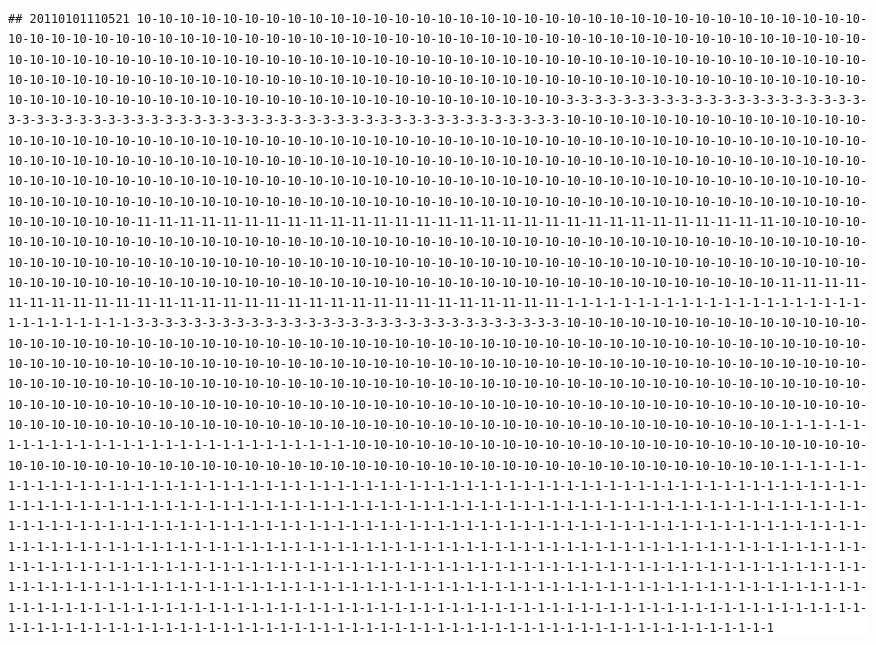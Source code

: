    ## 20110101110521 10-10-10-10-10-10-10-10-10-10-10-10-10-10-10-10-10-10-10-10-10-10-10-10-10-10-10-10-10-10-10-10-10-10-10-10-10-10-10-10-10-10-10-10-10-10-10-10-10-10-10-10-10-10-10-10-10-10-10-10-10-10-10-10-10-10-10-10-10-10-10-10-10-10-10-10-10-10-10-10-10-10-10-10-10-10-10-10-10-10-10-10-10-10-10-10-10-10-10-10-10-10-10-10-10-10-10-10-10-10-10-10-10-10-10-10-10-10-10-10-10-10-10-10-10-10-10-10-10-10-10-10-10-10-10-10-10-10-10-10-10-10-10-10-10-10-10-10-10-10-10-10-10-10-10-10-10-10-10-10-10-10-10-10-10-10-10-10-10-10-10-10-10-10-10-10-10-10-10-10-3-3-3-3-3-3-3-3-3-3-3-3-3-3-3-3-3-3-3-3-3-3-3-3-3-3-3-3-3-3-3-3-3-3-3-3-3-3-3-3-3-3-3-3-3-3-3-3-3-3-3-3-3-3-3-3-3-3-3-3-10-10-10-10-10-10-10-10-10-10-10-10-10-10-10-10-10-10-10-10-10-10-10-10-10-10-10-10-10-10-10-10-10-10-10-10-10-10-10-10-10-10-10-10-10-10-10-10-10-10-10-10-10-10-10-10-10-10-10-10-10-10-10-10-10-10-10-10-10-10-10-10-10-10-10-10-10-10-10-10-10-10-10-10-10-10-10-10-10-10-10-10-10-10-10-10-10-10-10-10-10-10-10-10-10-10-10-10-10-10-10-10-10-10-10-10-10-10-10-10-10-10-10-10-10-10-10-10-10-10-10-10-10-10-10-10-10-10-10-10-10-10-10-10-10-10-10-10-10-10-10-10-10-10-10-10-10-10-10-10-10-10-10-10-10-10-10-10-10-10-10-10-10-10-10-10-10-10-10-10-11-11-11-11-11-11-11-11-11-11-11-11-11-11-11-11-11-11-11-11-11-11-11-11-11-11-11-11-11-11-10-10-10-10-10-10-10-10-10-10-10-10-10-10-10-10-10-10-10-10-10-10-10-10-10-10-10-10-10-10-10-10-10-10-10-10-10-10-10-10-10-10-10-10-10-10-10-10-10-10-10-10-10-10-10-10-10-10-10-10-10-10-10-10-10-10-10-10-10-10-10-10-10-10-10-10-10-10-10-10-10-10-10-10-10-10-10-10-10-10-10-10-10-10-10-10-10-10-10-10-10-10-10-10-10-10-10-10-10-10-10-10-10-10-10-10-10-10-10-10-11-11-11-11-11-11-11-11-11-11-11-11-11-11-11-11-11-11-11-11-11-11-11-11-11-11-11-11-11-11-1-1-1-1-1-1-1-1-1-1-1-1-1-1-1-1-1-1-1-1-1-1-1-1-1-1-1-1-1-1-3-3-3-3-3-3-3-3-3-3-3-3-3-3-3-3-3-3-3-3-3-3-3-3-3-3-3-3-3-3-10-10-10-10-10-10-10-10-10-10-10-10-10-10-10-10-10-10-10-10-10-10-10-10-10-10-10-10-10-10-10-10-10-10-10-10-10-10-10-10-10-10-10-10-10-10-10-10-10-10-10-10-10-10-10-10-10-10-10-10-10-10-10-10-10-10-10-10-10-10-10-10-10-10-10-10-10-10-10-10-10-10-10-10-10-10-10-10-10-10-10-10-10-10-10-10-10-10-10-10-10-10-10-10-10-10-10-10-10-10-10-10-10-10-10-10-10-10-10-10-10-10-10-10-10-10-10-10-10-10-10-10-10-10-10-10-10-10-10-10-10-10-10-10-10-10-10-10-10-10-10-10-10-10-10-10-10-10-10-10-10-10-10-10-10-10-10-10-10-10-10-10-10-10-10-10-10-10-10-10-10-10-10-10-10-10-10-10-10-10-10-10-10-10-10-10-10-10-10-10-10-10-10-10-10-10-10-10-10-10-1-1-1-1-1-1-1-1-1-1-1-1-1-1-1-1-1-1-1-1-1-1-1-1-1-1-1-1-1-1-10-10-10-10-10-10-10-10-10-10-10-10-10-10-10-10-10-10-10-10-10-10-10-10-10-10-10-10-10-10-10-10-10-10-10-10-10-10-10-10-10-10-10-10-10-10-10-10-10-10-10-10-10-10-10-10-10-10-10-10-1-1-1-1-1-1-1-1-1-1-1-1-1-1-1-1-1-1-1-1-1-1-1-1-1-1-1-1-1-1-1-1-1-1-1-1-1-1-1-1-1-1-1-1-1-1-1-1-1-1-1-1-1-1-1-1-1-1-1-1-1-1-1-1-1-1-1-1-1-1-1-1-1-1-1-1-1-1-1-1-1-1-1-1-1-1-1-1-1-1-1-1-1-1-1-1-1-1-1-1-1-1-1-1-1-1-1-1-1-1-1-1-1-1-1-1-1-1-1-1-1-1-1-1-1-1-1-1-1-1-1-1-1-1-1-1-1-1-1-1-1-1-1-1-1-1-1-1-1-1-1-1-1-1-1-1-1-1-1-1-1-1-1-1-1-1-1-1-1-1-1-1-1-1-1-1-1-1-1-1-1-1-1-1-1-1-1-1-1-1-1-1-1-1-1-1-1-1-1-1-1-1-1-1-1-1-1-1-1-1-1-1-1-1-1-1-1-1-1-1-1-1-1-1-1-1-1-1-1-1-1-1-1-1-1-1-1-1-1-1-1-1-1-1-1-1-1-1-1-1-1-1-1-1-1-1-1-1-1-1-1-1-1-1-1-1-1-1-1-1-1-1-1-1-1-1-1-1-1-1-1-1-1-1-1-1-1-1-1-1-1-1-1-1-1-1-1-1-1-1-1-1-1-1-1-1-1-1-1-1-1-1-1-1-1-1-1-1-1-1-1-1-1-1-1-1-1-1-1-1-1-1-1-1-1-1-1-1-1-1-1-1-1-1-1-1-1-1-1-1-1-1-1-1-1-1-1-1-1-1-1-1-1-1-1-1-1-1-1-1-1-1-1-1-1-1-1-1-1-1-1-1-1-1-1-1-1-1-1-1-1-1-1-1-1-1-1-1-1-1-1-1-1-1-1-1-1-1-1-1-1-1-1-1-1-1-1-1-1-1-1-1-1-1-1-1-1-1-1-1-1-1-1-1-1-1-1-1-1-1-1-1-1-1-1-1-1-1-1-1-1-1-1-1-1-1-1-1-1-1-1-1-1-1-1-1-1-1-1-1-1-1-1-1-1-1-1-1-1-1                                   